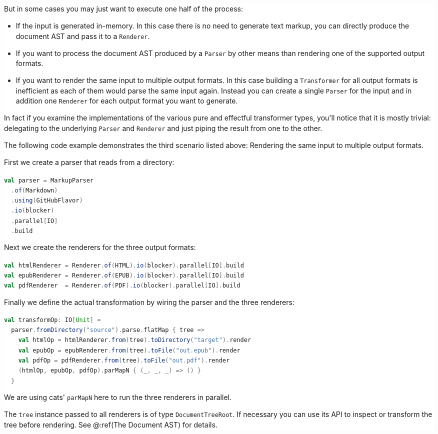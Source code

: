 But in some cases you may just want to execute one half of the process:

* If the input is generated in-memory. In this case there is no need to generate text markup, you can directly
  produce the document AST and pass it to a `Renderer`.
  
* If you want to process the document AST produced by a `Parser` by other means than rendering one of the supported
  output formats.

* If you want to render the same input to multiple output formats. 
  In this case building a `Transformer` for all output formats is inefficient as each of them would parse the same input again. 
  Instead you can create a single `Parser` for the input and in addition one `Renderer` for each output format you want to generate.

In fact if you examine the implementations of the various pure and effectful transformer types, you'll notice that
it is mostly trivial: delegating to the underlying `Parser` and `Renderer` and just piping the result from one to the other.

The following code example demonstrates the third scenario listed above: Rendering the same input to multiple output formats.

First we create a parser that reads from a directory:

```scala
val parser = MarkupParser
  .of(Markdown)
  .using(GitHubFlavor)
  .io(blocker)
  .parallel[IO]
  .build
```

Next we create the renderers for the three output formats:

```scala
val htmlRenderer = Renderer.of(HTML).io(blocker).parallel[IO].build
val epubRenderer = Renderer.of(EPUB).io(blocker).parallel[IO].build
val pdfRenderer  = Renderer.of(PDF).io(blocker).parallel[IO].build
```

Finally we define the actual transformation by wiring the parser and the three renderers:

```scala
val transformOp: IO[Unit] = 
  parser.fromDirectory("source").parse.flatMap { tree =>
    val htmlOp = htmlRenderer.from(tree).toDirectory("target").render
    val epubOp = epubRenderer.from(tree).toFile("out.epub").render
    val pdfOp = pdfRenderer.from(tree).toFile("out.pdf").render
    (htmlOp, epubOp, pdfOp).parMapN { (_, _, _) => () }
  }
```

We are using cats' `parMapN` here to run the three renderers in parallel.

The `tree` instance passed to all renderers is of type `DocumentTreeRoot`. 
If necessary you can use its API to inspect or transform the tree before rendering.
See @:ref(The Document AST) for details.

